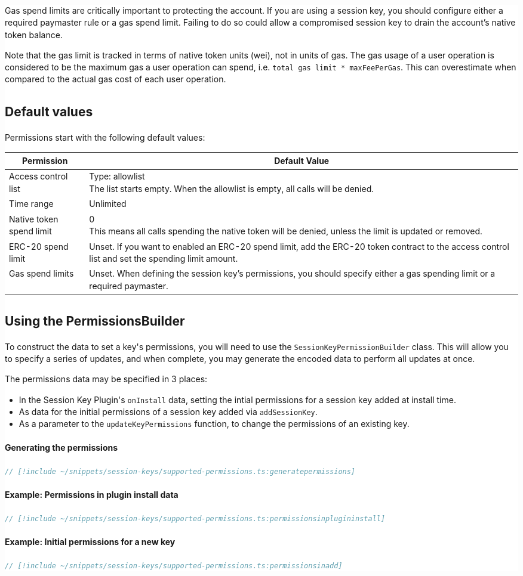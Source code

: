 Gas spend limits are critically important to protecting the account. If you are using a session key, you should configure either a required paymaster rule or a gas spend limit. Failing to do so could allow a compromised session key to drain the account’s native token balance.

Note that the gas limit is tracked in terms of native token units (wei), not in units of gas. The gas usage of a user operation is considered to be the maximum gas a user operation can spend, i.e. `total gas limit * maxFeePerGas`. This can overestimate when compared to the actual gas cost of each user operation.

## Default values

Permissions start with the following default values:

| Permission               | Default Value                                                                                                                                    |
| ------------------------ | ------------------------------------------------------------------------------------------------------------------------------------------------ |
| Access control list      | Type: allowlist <br /> The list starts empty. When the allowlist is empty, all calls will be denied.                                             |
| Time range               | Unlimited                                                                                                                                        |
| Native token spend limit | 0 <br /> This means all calls spending the native token will be denied, unless the limit is updated or removed.                                  |
| ERC-20 spend limit       | Unset. If you want to enabled an ERC-20 spend limit, add the ERC-20 token contract to the access control list and set the spending limit amount. |
| Gas spend limits         | Unset. When defining the session key’s permissions, you should specify either a gas spending limit or a required paymaster.                      |

## Using the PermissionsBuilder

To construct the data to set a key's permissions, you will need to use the `SessionKeyPermissionBuilder` class. This will allow you to specify a series of updates, and when complete, you may generate the encoded data to perform all updates at once.

The permissions data may be specified in 3 places:

- In the Session Key Plugin's `onInstall` data, setting the intial permissions for a session key added at install time.
- As data for the initial permissions of a session key added via `addSessionKey`.
- As a parameter to the `updateKeyPermissions` function, to change the permissions of an existing key.

#### Generating the permissions

```ts [generate-permissions.ts]
// [!include ~/snippets/session-keys/supported-permissions.ts:generatepermissions]
```

#### Example: Permissions in plugin install data

```ts [permissions-in-plugin-install.ts]
// [!include ~/snippets/session-keys/supported-permissions.ts:permissionsinplugininstall]
```

#### Example: Initial permissions for a new key

```ts [permissions-in-add.ts]
// [!include ~/snippets/session-keys/supported-permissions.ts:permissionsinadd]
```
